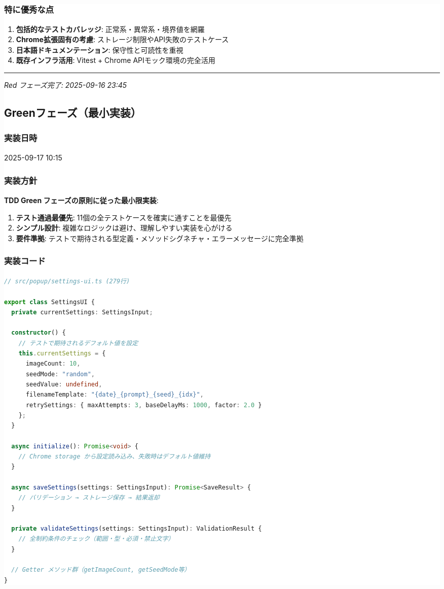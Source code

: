 ### 特に優秀な点

1. **包括的なテストカバレッジ**: 正常系・異常系・境界値を網羅
2. **Chrome拡張固有の考慮**: ストレージ制限やAPI失敗のテストケース
3. **日本語ドキュメンテーション**: 保守性と可読性を重視
4. **既存インフラ活用**: Vitest + Chrome APIモック環境の完全活用

---

*Red フェーズ完了: 2025-09-16 23:45*

## Greenフェーズ（最小実装）

### 実装日時
2025-09-17 10:15

### 実装方針

**TDD Green フェーズの原則に従った最小限実装**:
1. **テスト通過最優先**: 11個の全テストケースを確実に通すことを最優先
2. **シンプル設計**: 複雑なロジックは避け、理解しやすい実装を心がける
3. **要件準拠**: テストで期待される型定義・メソッドシグネチャ・エラーメッセージに完全準拠

### 実装コード

```typescript
// src/popup/settings-ui.ts (279行)

export class SettingsUI {
  private currentSettings: SettingsInput;

  constructor() {
    // テストで期待されるデフォルト値を設定
    this.currentSettings = {
      imageCount: 10,
      seedMode: "random",
      seedValue: undefined,
      filenameTemplate: "{date}_{prompt}_{seed}_{idx}",
      retrySettings: { maxAttempts: 3, baseDelayMs: 1000, factor: 2.0 }
    };
  }

  async initialize(): Promise<void> {
    // Chrome storage から設定読み込み、失敗時はデフォルト値維持
  }

  async saveSettings(settings: SettingsInput): Promise<SaveResult> {
    // バリデーション → ストレージ保存 → 結果返却
  }

  private validateSettings(settings: SettingsInput): ValidationResult {
    // 全制約条件のチェック（範囲・型・必須・禁止文字）
  }

  // Getter メソッド群（getImageCount, getSeedMode等）
}
```
